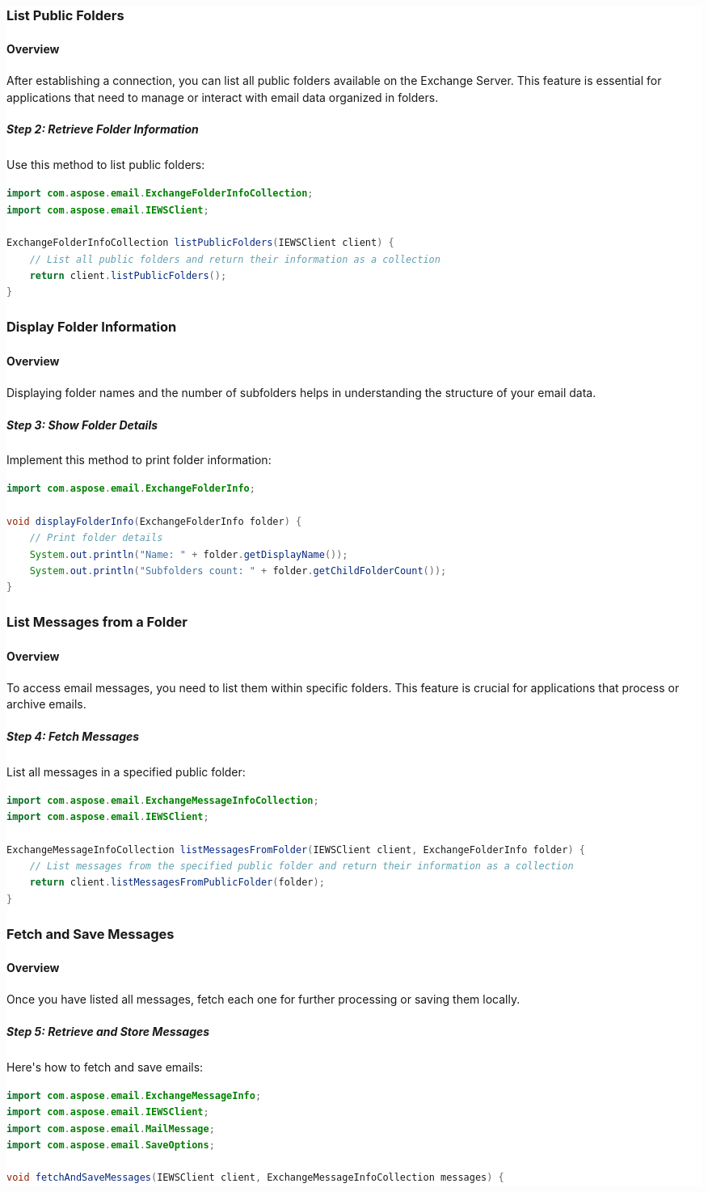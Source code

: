 ### List Public Folders
#### Overview
After establishing a connection, you can list all public folders available on the Exchange Server. This feature is essential for applications that need to manage or interact with email data organized in folders.
##### Step 2: Retrieve Folder Information
Use this method to list public folders:
```java
import com.aspose.email.ExchangeFolderInfoCollection;
import com.aspose.email.IEWSClient;

ExchangeFolderInfoCollection listPublicFolders(IEWSClient client) {
    // List all public folders and return their information as a collection
    return client.listPublicFolders();
}
```
### Display Folder Information
#### Overview
Displaying folder names and the number of subfolders helps in understanding the structure of your email data.
##### Step 3: Show Folder Details
Implement this method to print folder information:
```java
import com.aspose.email.ExchangeFolderInfo;

void displayFolderInfo(ExchangeFolderInfo folder) {
    // Print folder details
    System.out.println("Name: " + folder.getDisplayName());
    System.out.println("Subfolders count: " + folder.getChildFolderCount());
}
```
### List Messages from a Folder
#### Overview
To access email messages, you need to list them within specific folders. This feature is crucial for applications that process or archive emails.
##### Step 4: Fetch Messages
List all messages in a specified public folder:
```java
import com.aspose.email.ExchangeMessageInfoCollection;
import com.aspose.email.IEWSClient;

ExchangeMessageInfoCollection listMessagesFromFolder(IEWSClient client, ExchangeFolderInfo folder) {
    // List messages from the specified public folder and return their information as a collection
    return client.listMessagesFromPublicFolder(folder);
}
```
### Fetch and Save Messages
#### Overview
Once you have listed all messages, fetch each one for further processing or saving them locally.
##### Step 5: Retrieve and Store Messages
Here's how to fetch and save emails:
```java
import com.aspose.email.ExchangeMessageInfo;
import com.aspose.email.IEWSClient;
import com.aspose.email.MailMessage;
import com.aspose.email.SaveOptions;

void fetchAndSaveMessages(IEWSClient client, ExchangeMessageInfoCollection messages) {
```